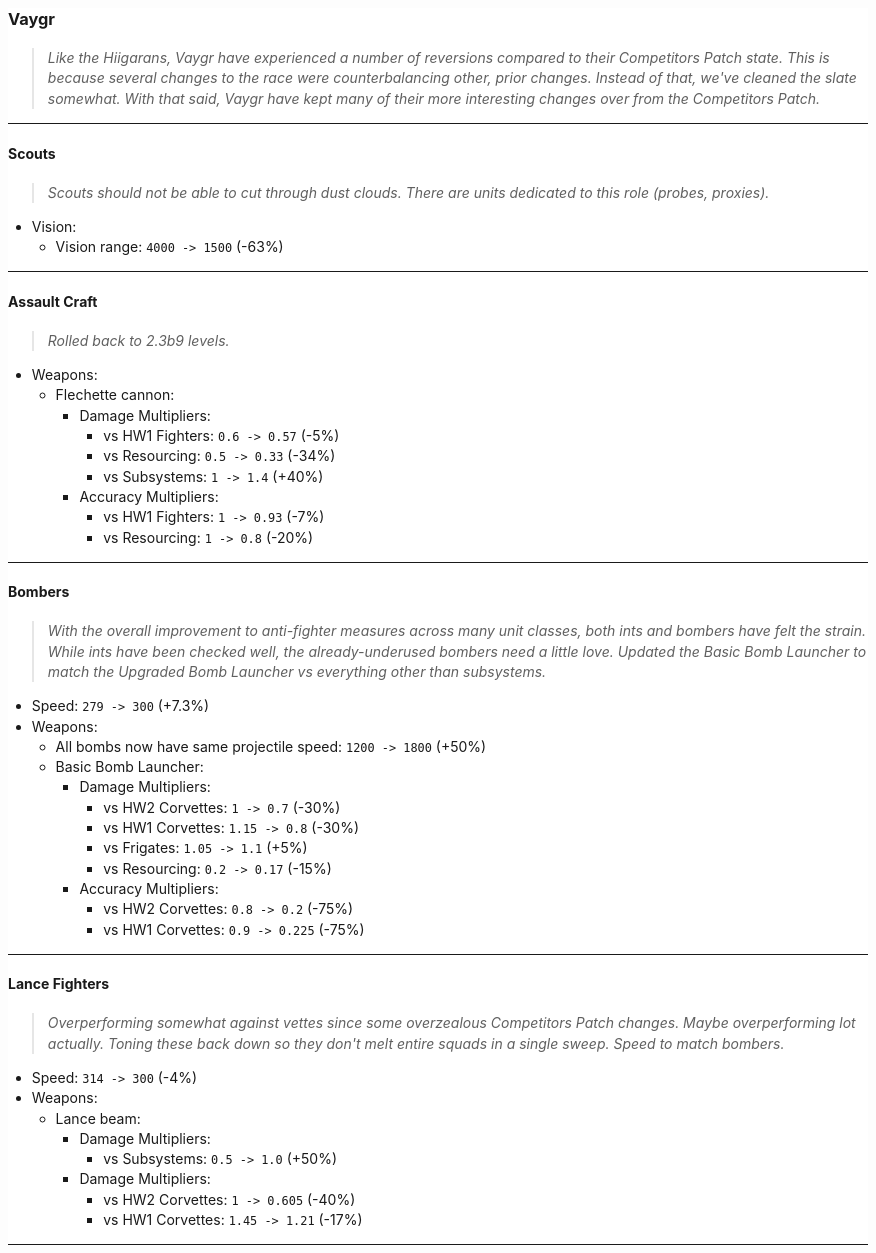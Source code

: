### Vaygr

> *Like the Hiigarans, Vaygr have experienced a number of reversions compared to their Competitors Patch state. This is because several changes to the race were counterbalancing other, prior changes. Instead of that, we've cleaned the slate somewhat. With that said, Vaygr have kept many of their more interesting changes over from the Competitors Patch.*

---

#### Scouts
> *Scouts should not be able to cut through dust clouds. There are units dedicated to this role (probes, proxies).*
* Vision:
  * Vision range: `4000 -> 1500` (-63%)

---

#### Assault Craft
> *Rolled back to 2.3b9 levels.*
* Weapons:
  * Flechette cannon:
    * Damage Multipliers:
	    * vs HW1 Fighters: `0.6 -> 0.57` (-5%)
      * vs Resourcing: `0.5 -> 0.33` (-34%)
      * vs Subsystems: `1 -> 1.4` (+40%)
    * Accuracy Multipliers:
      * vs HW1 Fighters: `1 -> 0.93` (-7%)
      * vs Resourcing: `1 -> 0.8` (-20%)

---

#### Bombers
> *With the overall improvement to anti-fighter measures across many unit classes, both ints and bombers have felt the strain. While ints have been checked well, the already-underused bombers need a little love. Updated the Basic Bomb Launcher to match the Upgraded Bomb Launcher vs everything other than subsystems.*
* Speed: `279 -> 300` (+7.3%)
* Weapons:
	* All bombs now have same projectile speed: `1200 -> 1800` (+50%)
  * Basic Bomb Launcher:
    * Damage Multipliers:
      * vs HW2 Corvettes: `1 -> 0.7` (-30%)
      * vs HW1 Corvettes: `1.15 -> 0.8` (-30%)
      * vs Frigates: `1.05 -> 1.1` (+5%)
      * vs Resourcing: `0.2 -> 0.17` (-15%)
    * Accuracy Multipliers:
      * vs HW2 Corvettes: `0.8 -> 0.2` (-75%)
      * vs HW1 Corvettes: `0.9 -> 0.225` (-75%)

---

#### Lance Fighters
> *Overperforming somewhat against vettes since some overzealous Competitors Patch changes. Maybe overperforming lot actually. Toning these back down so they don't melt entire squads in a single sweep. Speed to match bombers.*
* Speed: `314 -> 300` (-4%)
* Weapons:
  * Lance beam:
    * Damage Multipliers:
      * vs Subsystems: `0.5 -> 1.0` (+50%)
    * Damage Multipliers:
      * vs HW2 Corvettes: `1 -> 0.605` (-40%)
      * vs HW1 Corvettes: `1.45 -> 1.21` (-17%)

---